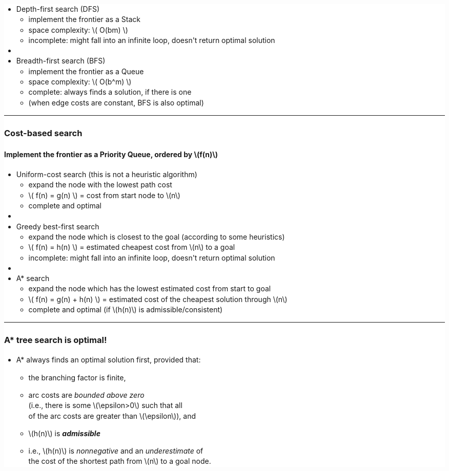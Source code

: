 - Depth-first search (DFS)
  - implement the frontier as a Stack
  - space complexity: \\( O(bm) \\)
  - incomplete: might fall into an infinite loop, doesn't return optimal solution
-  
- Breadth-first search (BFS)
  - implement the frontier as a Queue
  - space complexity: \\( O(b^m) \\)
  - complete: always finds a solution, if there is one
  - (when edge costs are constant, BFS is also optimal)

----------

### Cost-based search

#### Implement the frontier as a Priority Queue, ordered by \\(f(n)\\)

- Uniform-cost search (this is not a heuristic algorithm)
    - expand the node with the lowest path cost 
    - \\( f(n) = g(n) \\)
      = cost from start node to \\(n\\)
    - complete and optimal
-  
- Greedy best-first search
    - expand the node which is closest to the goal (according to some heuristics)
    - \\( f(n) = h(n) \\)
      = estimated cheapest cost from \\(n\\) to a goal
    - incomplete: might fall into an infinite loop, doesn't return optimal solution
-  
- A* search
    - expand the node which has the lowest estimated cost from start to goal
    - \\( f(n) = g(n) + h(n) \\)
      = estimated cost of the cheapest solution through \\(n\\)
    - complete and optimal (if \\(h(n)\\) is admissible/consistent)

-------

### A* tree search is optimal!

- A* always finds an optimal solution first, provided that:

    - the branching factor is finite,

    - arc costs are *bounded above zero*  
      (i.e., there is some \\(\epsilon>0\\)
      such that all  
      of the arc costs are greater than \\(\epsilon\\)), and 

    - \\(h(n)\\) is ***admissible***

    - i.e., \\(h(n)\\) is *nonnegative* and an *underestimate* of  
      the cost of the shortest path from \\(n\\) to a goal node. 
